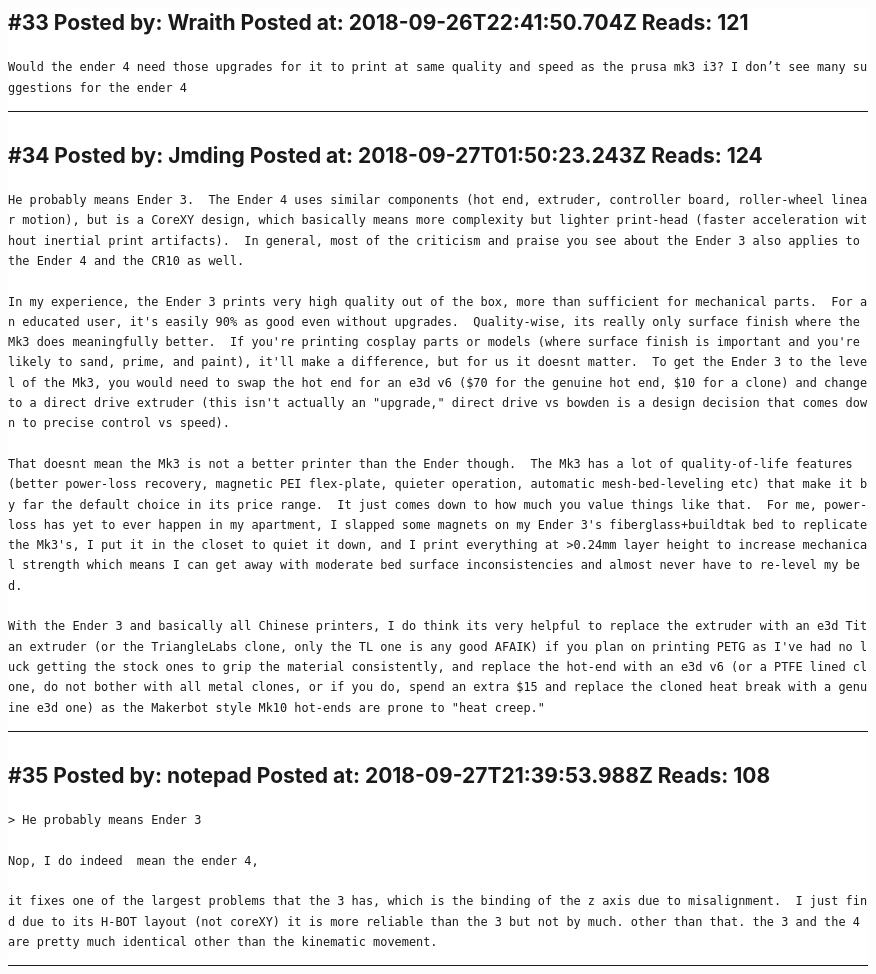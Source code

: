 ## \#33 Posted by: Wraith Posted at: 2018-09-26T22:41:50.704Z Reads: 121

```
Would the ender 4 need those upgrades for it to print at same quality and speed as the prusa mk3 i3? I don’t see many suggestions for the ender 4
```

---
## \#34 Posted by: Jmding Posted at: 2018-09-27T01:50:23.243Z Reads: 124

```
He probably means Ender 3.  The Ender 4 uses similar components (hot end, extruder, controller board, roller-wheel linear motion), but is a CoreXY design, which basically means more complexity but lighter print-head (faster acceleration without inertial print artifacts).  In general, most of the criticism and praise you see about the Ender 3 also applies to the Ender 4 and the CR10 as well. 

In my experience, the Ender 3 prints very high quality out of the box, more than sufficient for mechanical parts.  For an educated user, it's easily 90% as good even without upgrades.  Quality-wise, its really only surface finish where the Mk3 does meaningfully better.  If you're printing cosplay parts or models (where surface finish is important and you're likely to sand, prime, and paint), it'll make a difference, but for us it doesnt matter.  To get the Ender 3 to the level of the Mk3, you would need to swap the hot end for an e3d v6 ($70 for the genuine hot end, $10 for a clone) and change to a direct drive extruder (this isn't actually an "upgrade," direct drive vs bowden is a design decision that comes down to precise control vs speed).

That doesnt mean the Mk3 is not a better printer than the Ender though.  The Mk3 has a lot of quality-of-life features (better power-loss recovery, magnetic PEI flex-plate, quieter operation, automatic mesh-bed-leveling etc) that make it by far the default choice in its price range.  It just comes down to how much you value things like that.  For me, power-loss has yet to ever happen in my apartment, I slapped some magnets on my Ender 3's fiberglass+buildtak bed to replicate the Mk3's, I put it in the closet to quiet it down, and I print everything at >0.24mm layer height to increase mechanical strength which means I can get away with moderate bed surface inconsistencies and almost never have to re-level my bed.

With the Ender 3 and basically all Chinese printers, I do think its very helpful to replace the extruder with an e3d Titan extruder (or the TriangleLabs clone, only the TL one is any good AFAIK) if you plan on printing PETG as I've had no luck getting the stock ones to grip the material consistently, and replace the hot-end with an e3d v6 (or a PTFE lined clone, do not bother with all metal clones, or if you do, spend an extra $15 and replace the cloned heat break with a genuine e3d one) as the Makerbot style Mk10 hot-ends are prone to "heat creep."
```

---
## \#35 Posted by: notepad Posted at: 2018-09-27T21:39:53.988Z Reads: 108

```
> He probably means Ender 3

Nop, I do indeed  mean the ender 4,  

it fixes one of the largest problems that the 3 has, which is the binding of the z axis due to misalignment.  I just find due to its H-BOT layout (not coreXY) it is more reliable than the 3 but not by much. other than that. the 3 and the 4 are pretty much identical other than the kinematic movement.
```

---